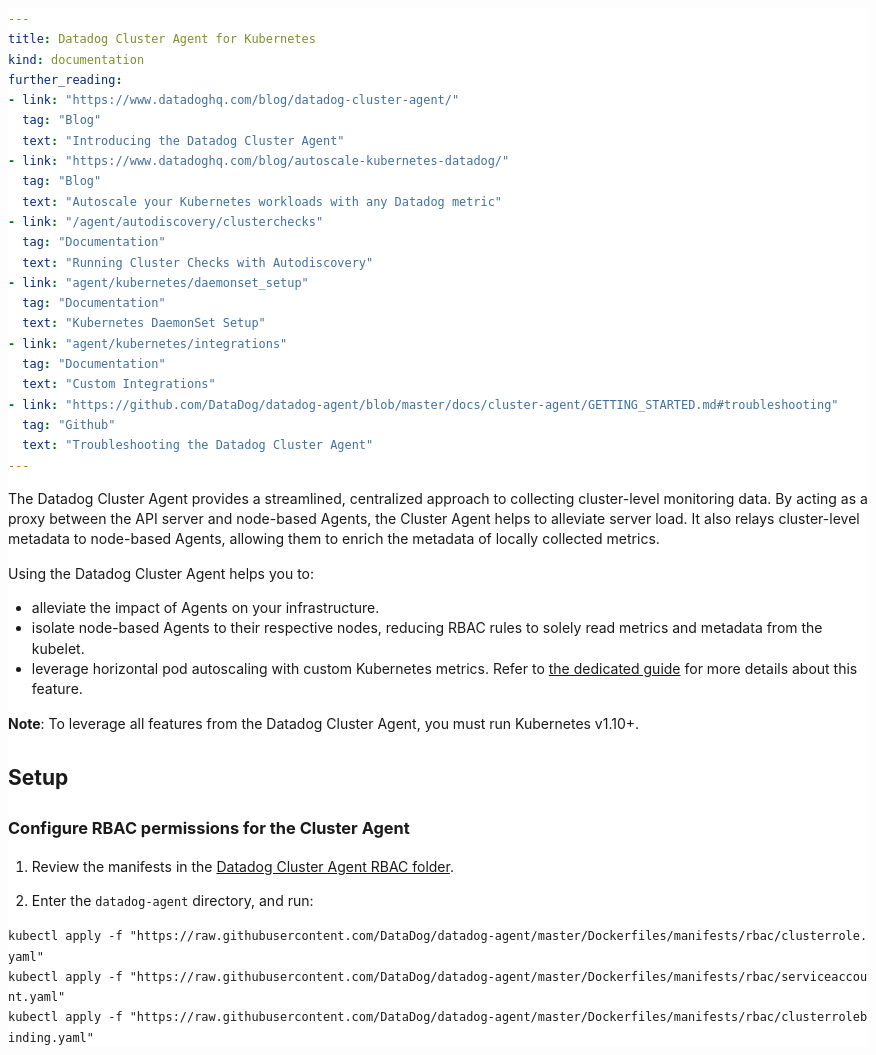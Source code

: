 ```yaml
---
title: Datadog Cluster Agent for Kubernetes
kind: documentation
further_reading:
- link: "https://www.datadoghq.com/blog/datadog-cluster-agent/"
  tag: "Blog"
  text: "Introducing the Datadog Cluster Agent"
- link: "https://www.datadoghq.com/blog/autoscale-kubernetes-datadog/"
  tag: "Blog"
  text: "Autoscale your Kubernetes workloads with any Datadog metric"
- link: "/agent/autodiscovery/clusterchecks"
  tag: "Documentation"
  text: "Running Cluster Checks with Autodiscovery"
- link: "agent/kubernetes/daemonset_setup"
  tag: "Documentation"
  text: "Kubernetes DaemonSet Setup"
- link: "agent/kubernetes/integrations"
  tag: "Documentation"
  text: "Custom Integrations"
- link: "https://github.com/DataDog/datadog-agent/blob/master/docs/cluster-agent/GETTING_STARTED.md#troubleshooting"
  tag: "Github"
  text: "Troubleshooting the Datadog Cluster Agent"
---
```


The Datadog Cluster Agent provides a streamlined, centralized approach to collecting cluster-level monitoring data. By acting as a proxy between the API server and node-based Agents, the Cluster Agent helps to alleviate server load. It also relays cluster-level metadata to node-based Agents, allowing them to enrich the metadata of locally collected metrics.

Using the Datadog Cluster Agent helps you to:

* alleviate the impact of Agents on your infrastructure.
* isolate node-based Agents to their respective nodes, reducing RBAC rules to solely read metrics and metadata from the kubelet.
* leverage horizontal pod autoscaling with custom Kubernetes metrics. Refer to [the dedicated guide][1] for more details about this feature.

**Note**: To leverage all features from the Datadog Cluster Agent, you must run Kubernetes v1.10+.

## Setup

### Configure RBAC permissions for the Cluster Agent

1. Review the manifests in the [Datadog Cluster Agent RBAC folder][2].

2. Enter the `datadog-agent` directory, and run:

  ```
  kubectl apply -f "https://raw.githubusercontent.com/DataDog/datadog-agent/master/Dockerfiles/manifests/rbac/clusterrole.yaml"
  kubectl apply -f "https://raw.githubusercontent.com/DataDog/datadog-agent/master/Dockerfiles/manifests/rbac/serviceaccount.yaml"
  kubectl apply -f "https://raw.githubusercontent.com/DataDog/datadog-agent/master/Dockerfiles/manifests/rbac/clusterrolebinding.yaml"
  ```


[1]: https://github.com/DataDog/datadog-agent/blob/master/docs/cluster-agent/CUSTOM_METRICS_SERVER.md
[2]: https://github.com/DataDog/datadog-agent/tree/master/Dockerfiles/manifests/cluster-agent/rbac
[3]: https://github.com/DataDog/datadog-agent/blob/master/Dockerfiles/manifests/cluster-agent/dca-secret.yaml
[4]: https://app.datadoghq.com/account/settings#api
[5]: https://github.com/DataDog/datadog-agent/blob/master/Dockerfiles/manifests/cluster-agent/rbac/rbac-agent.yaml
[6]: https://golang.org/pkg/expvar
[7]: https://github.com/DataDog/datadog-agent/blob/master/Dockerfiles/manifests/cluster-agent/hpa-example/cluster-agent-hpa-svc.yaml
[8]: https://github.com/DataDog/datadog-agent/blob/master/Dockerfiles/manifests/cluster-agent/hpa-example/rbac-hpa.yaml
[9]: https://kubernetes.io/docs/tasks/run-application/horizontal-pod-autoscale
[10]: /agent/autodiscovery/clusterchecks/#setting-up-check-configurations
[11]: /agent/autodiscovery/clusterchecks